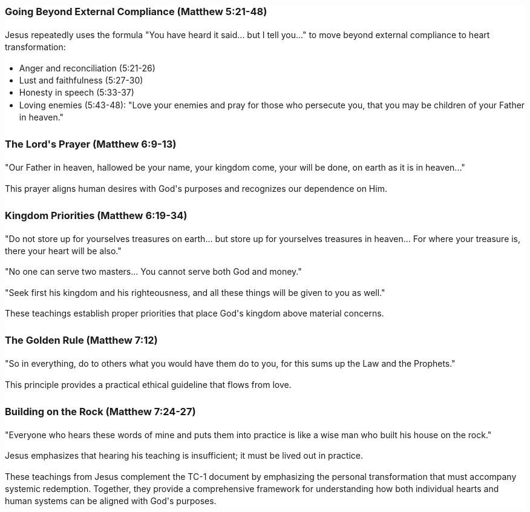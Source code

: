 ### Going Beyond External Compliance (Matthew 5:21-48)

Jesus repeatedly uses the formula "You have heard it said... but I tell you..." to move beyond external compliance to heart transformation:

- Anger and reconciliation (5:21-26)
- Lust and faithfulness (5:27-30)
- Honesty in speech (5:33-37)
- Loving enemies (5:43-48): "Love your enemies and pray for those who persecute you, that you may be children of your Father in heaven."

### The Lord's Prayer (Matthew 6:9-13)

"Our Father in heaven, hallowed be your name, your kingdom come, your will be done, on earth as it is in heaven..."

This prayer aligns human desires with God's purposes and recognizes our dependence on Him.

### Kingdom Priorities (Matthew 6:19-34)

"Do not store up for yourselves treasures on earth... but store up for yourselves treasures in heaven... For where your treasure is, there your heart will be also."

"No one can serve two masters... You cannot serve both God and money."

"Seek first his kingdom and his righteousness, and all these things will be given to you as well."

These teachings establish proper priorities that place God's kingdom above material concerns.

### The Golden Rule (Matthew 7:12)

"So in everything, do to others what you would have them do to you, for this sums up the Law and the Prophets."

This principle provides a practical ethical guideline that flows from love.

### Building on the Rock (Matthew 7:24-27)

"Everyone who hears these words of mine and puts them into practice is like a wise man who built his house on the rock."

Jesus emphasizes that hearing his teaching is insufficient; it must be lived out in practice.

These teachings from Jesus complement the TC-1 document by emphasizing the personal transformation that must accompany systemic redemption. Together, they provide a comprehensive framework for understanding how both individual hearts and human systems can be aligned with God's purposes.